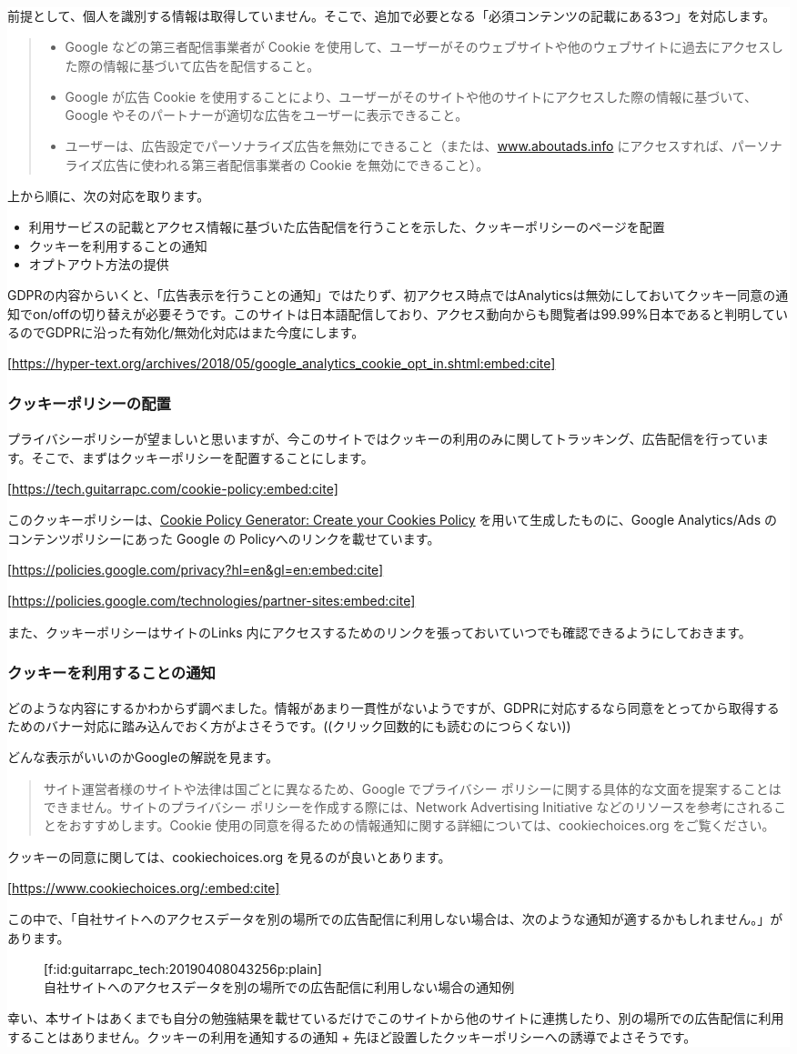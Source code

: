 前提として、個人を識別する情報は取得していません。そこで、追加で必要となる「必須コンテンツの記載にある3つ」を対応します。

> * Google などの第三者配信事業者が Cookie を使用して、ユーザーがそのウェブサイトや他のウェブサイトに過去にアクセスした際の情報に基づいて広告を配信すること。
>
> * Google が広告 Cookie を使用することにより、ユーザーがそのサイトや他のサイトにアクセスした際の情報に基づいて、Google やそのパートナーが適切な広告をユーザーに表示できること。
>
> * ユーザーは、広告設定でパーソナライズ広告を無効にできること（または、www.aboutads.info にアクセスすれば、パーソナライズ広告に使われる第三者配信事業者の Cookie を無効にできること）。

上から順に、次の対応を取ります。

* 利用サービスの記載とアクセス情報に基づいた広告配信を行うことを示した、クッキーポリシーのページを配置
* クッキーを利用することの通知
* オプトアウト方法の提供

GDPRの内容からいくと、「広告表示を行うことの通知」ではたりず、初アクセス時点ではAnalyticsは無効にしておいてクッキー同意の通知でon/offの切り替えが必要そうです。このサイトは日本語配信しており、アクセス動向からも閲覧者は99.99%日本であると判明しているのでGDPRに沿った有効化/無効化対応はまた今度にします。

[https://hyper-text.org/archives/2018/05/google_analytics_cookie_opt_in.shtml:embed:cite]

### クッキーポリシーの配置

プライバシーポリシーが望ましいと思いますが、今このサイトではクッキーの利用のみに関してトラッキング、広告配信を行っています。そこで、まずはクッキーポリシーを配置することにします。

[https://tech.guitarrapc.com/cookie-policy:embed:cite]

このクッキーポリシーは、[Cookie Policy Generator: Create your Cookies Policy](https://cookiepolicygenerator.com/generator) を用いて生成したものに、Google Analytics/Ads のコンテンツポリシーにあった Google の Policyへのリンクを載せています。


[https://policies.google.com/privacy?hl=en&gl=en:embed:cite]

[https://policies.google.com/technologies/partner-sites:embed:cite]

また、クッキーポリシーはサイトのLinks 内にアクセスするためのリンクを張っておいていつでも確認できるようにしておきます。

### クッキーを利用することの通知

どのような内容にするかわからず調べました。情報があまり一貫性がないようですが、GDPRに対応するなら同意をとってから取得するためのバナー対応に踏み込んでおく方がよさそうです。((クリック回数的にも読むのにつらくない))

どんな表示がいいのかGoogleの解説を見ます。

> サイト運営者様のサイトや法律は国ごとに異なるため、Google でプライバシー ポリシーに関する具体的な文面を提案することはできません。サイトのプライバシー ポリシーを作成する際には、Network Advertising Initiative などのリソースを参考にされることをおすすめします。Cookie 使用の同意を得るための情報通知に関する詳細については、cookiechoices.org をご覧ください。

クッキーの同意に関しては、cookiechoices.org を見るのが良いとあります。

[https://www.cookiechoices.org/:embed:cite]

この中で、「自社サイトへのアクセスデータを別の場所での広告配信に利用しない場合は、次のような通知が適するかもしれません。」があります。

<figure class="figure-image figure-image-fotolife" title="自社サイトへのアクセスデータを別の場所での広告配信に利用しない場合の通知例">[f:id:guitarrapc_tech:20190408043256p:plain]<figcaption>自社サイトへのアクセスデータを別の場所での広告配信に利用しない場合の通知例</figcaption></figure>

幸い、本サイトはあくまでも自分の勉強結果を載せているだけでこのサイトから他のサイトに連携したり、別の場所での広告配信に利用することはありません。クッキーの利用を通知するの通知 + 先ほど設置したクッキーポリシーへの誘導でよさそうです。
